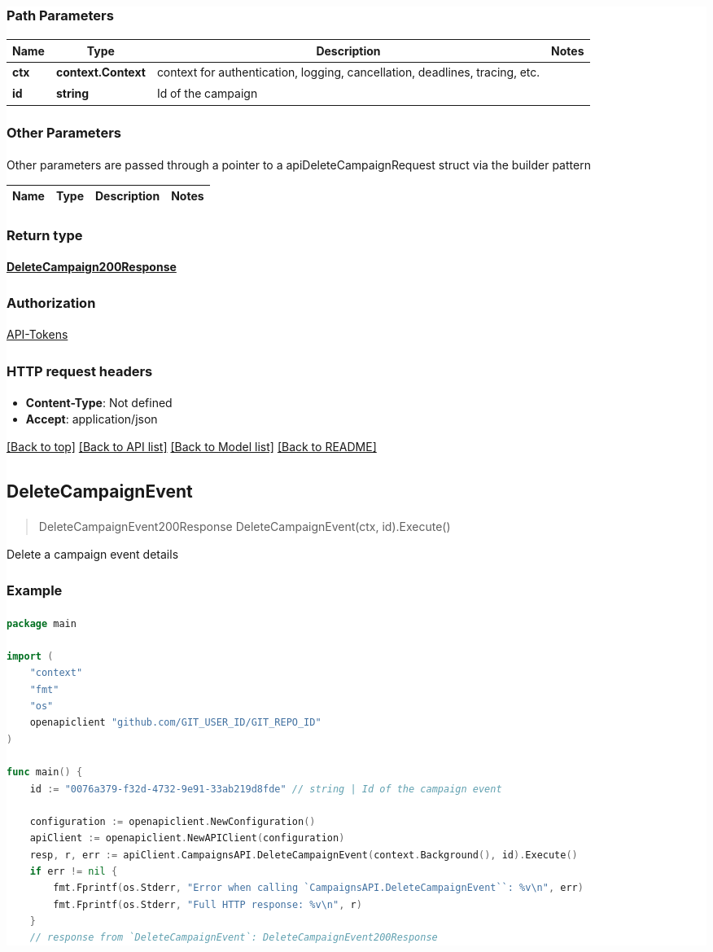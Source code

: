 ### Path Parameters


Name | Type | Description  | Notes
------------- | ------------- | ------------- | -------------
**ctx** | **context.Context** | context for authentication, logging, cancellation, deadlines, tracing, etc.
**id** | **string** | Id of the campaign | 

### Other Parameters

Other parameters are passed through a pointer to a apiDeleteCampaignRequest struct via the builder pattern


Name | Type | Description  | Notes
------------- | ------------- | ------------- | -------------


### Return type

[**DeleteCampaign200Response**](DeleteCampaign200Response.md)

### Authorization

[API-Tokens](../README.md#API-Tokens)

### HTTP request headers

- **Content-Type**: Not defined
- **Accept**: application/json

[[Back to top]](#) [[Back to API list]](../README.md#documentation-for-api-endpoints)
[[Back to Model list]](../README.md#documentation-for-models)
[[Back to README]](../README.md)


## DeleteCampaignEvent

> DeleteCampaignEvent200Response DeleteCampaignEvent(ctx, id).Execute()

Delete a campaign event details



### Example

```go
package main

import (
	"context"
	"fmt"
	"os"
	openapiclient "github.com/GIT_USER_ID/GIT_REPO_ID"
)

func main() {
	id := "0076a379-f32d-4732-9e91-33ab219d8fde" // string | Id of the campaign event

	configuration := openapiclient.NewConfiguration()
	apiClient := openapiclient.NewAPIClient(configuration)
	resp, r, err := apiClient.CampaignsAPI.DeleteCampaignEvent(context.Background(), id).Execute()
	if err != nil {
		fmt.Fprintf(os.Stderr, "Error when calling `CampaignsAPI.DeleteCampaignEvent``: %v\n", err)
		fmt.Fprintf(os.Stderr, "Full HTTP response: %v\n", r)
	}
	// response from `DeleteCampaignEvent`: DeleteCampaignEvent200Response
```